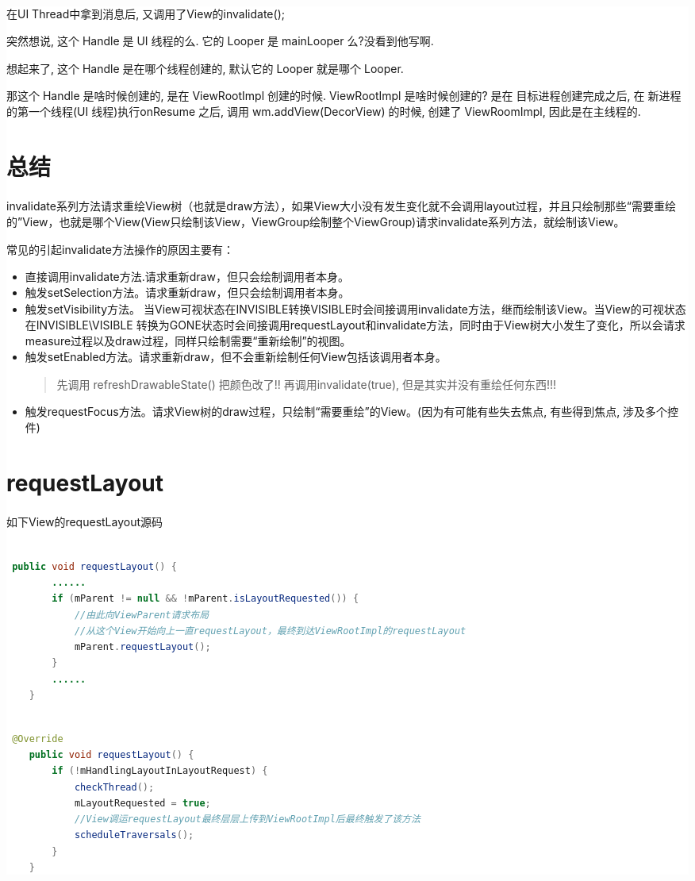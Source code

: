 在UI Thread中拿到消息后, 又调用了View的invalidate();

突然想说, 这个 Handle 是 UI 线程的么. 它的 Looper 是 mainLooper 么?没看到他写啊.

想起来了, 这个 Handle 是在哪个线程创建的, 默认它的 Looper 就是哪个 Looper.

那这个 Handle 是啥时候创建的, 是在 ViewRootImpl 创建的时候.  ViewRootImpl 是啥时候创建的?  是在 目标进程创建完成之后, 在 新进程的第一个线程(UI 线程)执行onResume 之后, 调用 wm.addView(DecorView) 的时候, 创建了 ViewRoomImpl, 因此是在主线程的.


# 总结 

invalidate系列方法请求重绘View树（也就是draw方法），如果View大小没有发生变化就不会调用layout过程，并且只绘制那些“需要重绘的”View，也就是哪个View(View只绘制该View，ViewGroup绘制整个ViewGroup)请求invalidate系列方法，就绘制该View。

常见的引起invalidate方法操作的原因主要有：

* 直接调用invalidate方法.请求重新draw，但只会绘制调用者本身。
* 触发setSelection方法。请求重新draw，但只会绘制调用者本身。
* 触发setVisibility方法。 当View可视状态在INVISIBLE转换VISIBLE时会间接调用invalidate方法，继而绘制该View。当View的可视状态在INVISIBLE\VISIBLE 转换为GONE状态时会间接调用requestLayout和invalidate方法，同时由于View树大小发生了变化，所以会请求measure过程以及draw过程，同样只绘制需要“重新绘制”的视图。
* 触发setEnabled方法。请求重新draw，但不会重新绘制任何View包括该调用者本身。
    > 先调用 refreshDrawableState() 把颜色改了!!  再调用invalidate(true), 但是其实并没有重绘任何东西!!!
* 触发requestFocus方法。请求View树的draw过程，只绘制“需要重绘”的View。(因为有可能有些失去焦点, 有些得到焦点, 涉及多个控件)





# requestLayout

如下View的requestLayout源码


```java

 public void requestLayout() {
        ......
        if (mParent != null && !mParent.isLayoutRequested()) {
            //由此向ViewParent请求布局
            //从这个View开始向上一直requestLayout，最终到达ViewRootImpl的requestLayout
            mParent.requestLayout();
        }
        ......
    }
    
```

```java
 @Override
    public void requestLayout() {
        if (!mHandlingLayoutInLayoutRequest) {
            checkThread();
            mLayoutRequested = true;
            //View调运requestLayout最终层层上传到ViewRootImpl后最终触发了该方法
            scheduleTraversals();
        }
    }
```
